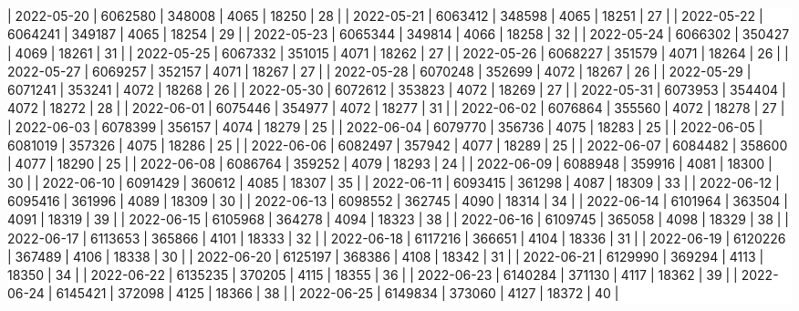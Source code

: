 | 2022-05-20 | 6062580 | 348008 | 4065 | 18250 | 28 |
| 2022-05-21 | 6063412 | 348598 | 4065 | 18251 | 27 |
| 2022-05-22 | 6064241 | 349187 | 4065 | 18254 | 29 |
| 2022-05-23 | 6065344 | 349814 | 4066 | 18258 | 32 |
| 2022-05-24 | 6066302 | 350427 | 4069 | 18261 | 31 |
| 2022-05-25 | 6067332 | 351015 | 4071 | 18262 | 27 |
| 2022-05-26 | 6068227 | 351579 | 4071 | 18264 | 26 |
| 2022-05-27 | 6069257 | 352157 | 4071 | 18267 | 27 |
| 2022-05-28 | 6070248 | 352699 | 4072 | 18267 | 26 |
| 2022-05-29 | 6071241 | 353241 | 4072 | 18268 | 26 |
| 2022-05-30 | 6072612 | 353823 | 4072 | 18269 | 27 |
| 2022-05-31 | 6073953 | 354404 | 4072 | 18272 | 28 |
| 2022-06-01 | 6075446 | 354977 | 4072 | 18277 | 31 |
| 2022-06-02 | 6076864 | 355560 | 4072 | 18278 | 27 |
| 2022-06-03 | 6078399 | 356157 | 4074 | 18279 | 25 |
| 2022-06-04 | 6079770 | 356736 | 4075 | 18283 | 25 |
| 2022-06-05 | 6081019 | 357326 | 4075 | 18286 | 25 |
| 2022-06-06 | 6082497 | 357942 | 4077 | 18289 | 25 |
| 2022-06-07 | 6084482 | 358600 | 4077 | 18290 | 25 |
| 2022-06-08 | 6086764 | 359252 | 4079 | 18293 | 24 |
| 2022-06-09 | 6088948 | 359916 | 4081 | 18300 | 30 |
| 2022-06-10 | 6091429 | 360612 | 4085 | 18307 | 35 |
| 2022-06-11 | 6093415 | 361298 | 4087 | 18309 | 33 |
| 2022-06-12 | 6095416 | 361996 | 4089 | 18309 | 30 |
| 2022-06-13 | 6098552 | 362745 | 4090 | 18314 | 34 |
| 2022-06-14 | 6101964 | 363504 | 4091 | 18319 | 39 |
| 2022-06-15 | 6105968 | 364278 | 4094 | 18323 | 38 |
| 2022-06-16 | 6109745 | 365058 | 4098 | 18329 | 38 |
| 2022-06-17 | 6113653 | 365866 | 4101 | 18333 | 32 |
| 2022-06-18 | 6117216 | 366651 | 4104 | 18336 | 31 |
| 2022-06-19 | 6120226 | 367489 | 4106 | 18338 | 30 |
| 2022-06-20 | 6125197 | 368386 | 4108 | 18342 | 31 |
| 2022-06-21 | 6129990 | 369294 | 4113 | 18350 | 34 |
| 2022-06-22 | 6135235 | 370205 | 4115 | 18355 | 36 |
| 2022-06-23 | 6140284 | 371130 | 4117 | 18362 | 39 |
| 2022-06-24 | 6145421 | 372098 | 4125 | 18366 | 38 |
| 2022-06-25 | 6149834 | 373060 | 4127 | 18372 | 40 |